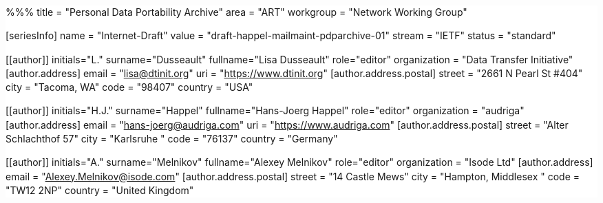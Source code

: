 %%%
title = "Personal Data Portability Archive"
area = "ART"
workgroup = "Network Working Group"

[seriesInfo]
name = "Internet-Draft"
value = "draft-happel-mailmaint-pdparchive-01"
stream = "IETF"
status = "standard"

[[author]]
initials="L."
surname="Dusseault"
fullname="Lisa Dusseault"
role="editor"
organization = "Data Transfer Initiative"
   [author.address]
   email = "lisa@dtinit.org"
   uri = "https://www.dtinit.org"
   [author.address.postal]
      street = "2661 N Pearl St #404"
      city = "Tacoma, WA"
      code = "98407"
      country = "USA"

[[author]]
initials="H.J."
surname="Happel"
fullname="Hans-Joerg Happel"
role="editor"
organization = "audriga"
   [author.address]
   email = "hans-joerg@audriga.com"
   uri = "https://www.audriga.com"
   [author.address.postal]
      street = "Alter Schlachthof 57"
      city = "Karlsruhe "
      code = "76137"
      country = "Germany"

[[author]]
initials="A."
surname="Melnikov"
fullname="Alexey Melnikov"
role="editor"
organization = "Isode Ltd"
   [author.address]
   email = "Alexey.Melnikov@isode.com"
   [author.address.postal]
      street = "14 Castle Mews"
      city = "Hampton, Middlesex "
      code = "TW12 2NP"
      country = "United Kingdom"
      
